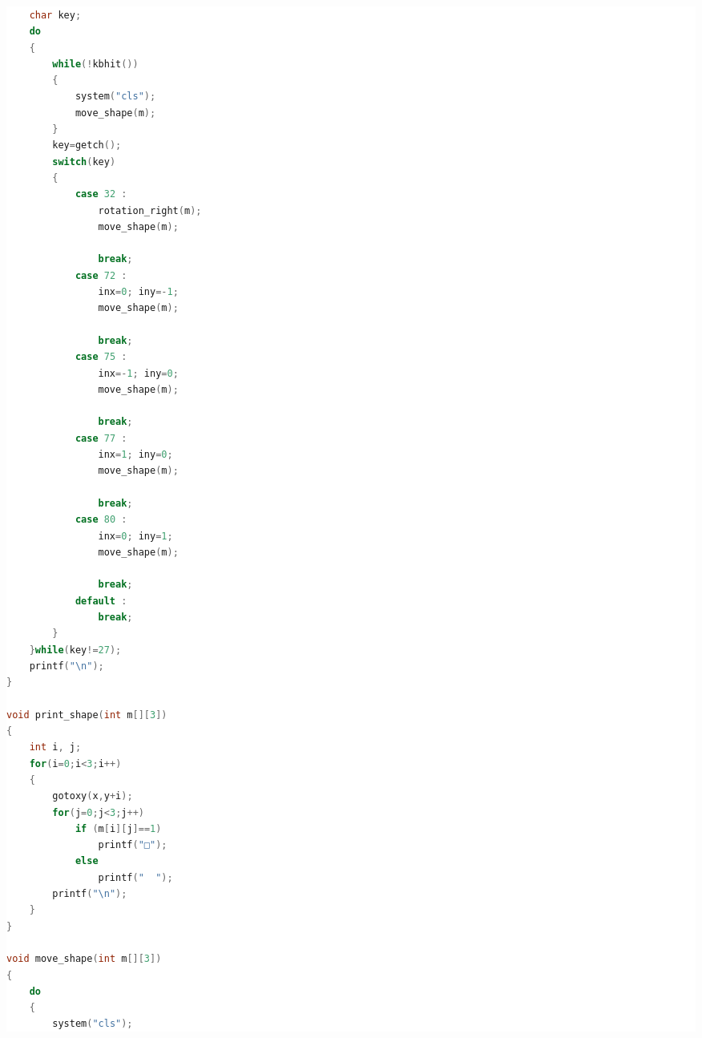 ```cpp
	char key;
	do
	{
		while(!kbhit())
		{
			system("cls");
			move_shape(m);		
		}
		key=getch();
		switch(key)
		{
			case 32 : 
				rotation_right(m);
				move_shape(m);	
					
				break;
			case 72 : 
				inx=0; iny=-1;
				move_shape(m);
						
				break;
			case 75 : 
				inx=-1; iny=0;
				move_shape(m);
						
				break;
			case 77 : 
				inx=1; iny=0;
				move_shape(m);	
					
				break;
			case 80 : 
				inx=0; iny=1;
				move_shape(m);
						
				break;
			default :
				break;
		}
	}while(key!=27);
	printf("\n");
}

void print_shape(int m[][3])		
{
	int i, j;
	for(i=0;i<3;i++)
	{
		gotoxy(x,y+i);
		for(j=0;j<3;j++)
			if (m[i][j]==1)
				printf("□");
			else
				printf("  ");
		printf("\n");
	}
}

void move_shape(int m[][3])		
{
	do
	{
		system("cls");
```